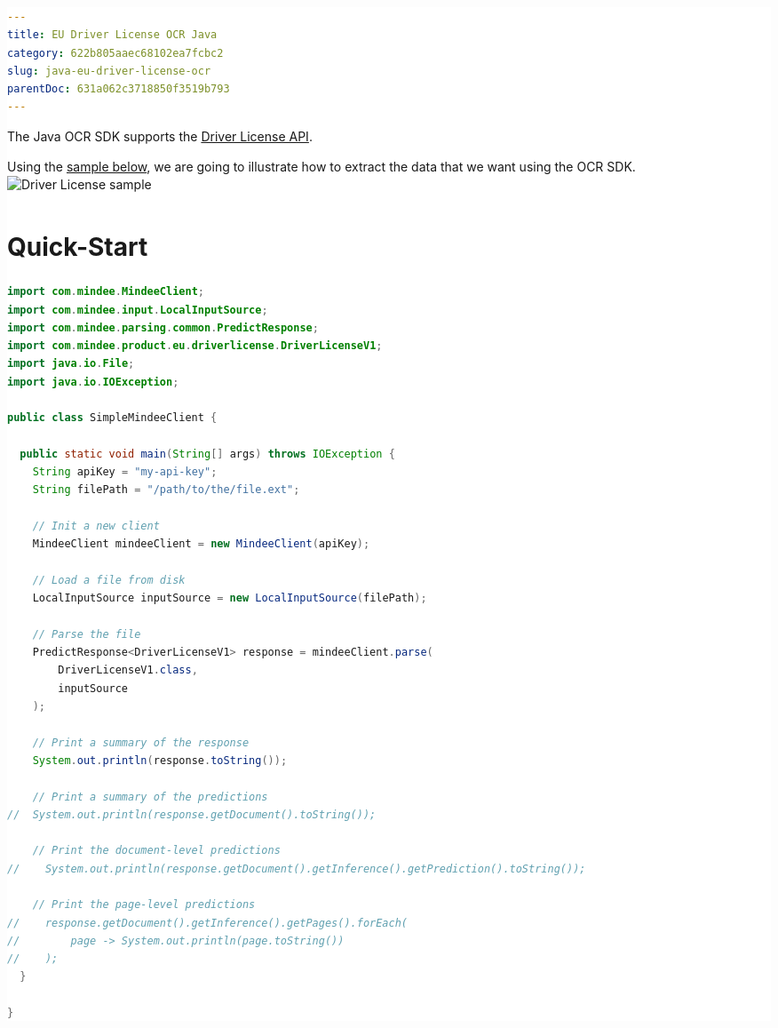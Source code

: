 ```yaml
---
title: EU Driver License OCR Java
category: 622b805aaec68102ea7fcbc2
slug: java-eu-driver-license-ocr
parentDoc: 631a062c3718850f3519b793
---
```

The Java OCR SDK supports the [Driver License API](https://platform.mindee.com/mindee/eu_driver_license).

Using the [sample below](https://github.com/mindee/client-lib-test-data/blob/main/products/eu_driver_license/default_sample.jpg), we are going to illustrate how to extract the data that we want using the OCR SDK.
![Driver License sample](https://github.com/mindee/client-lib-test-data/blob/main/products/eu_driver_license/default_sample.jpg?raw=true)

# Quick-Start
```java
import com.mindee.MindeeClient;
import com.mindee.input.LocalInputSource;
import com.mindee.parsing.common.PredictResponse;
import com.mindee.product.eu.driverlicense.DriverLicenseV1;
import java.io.File;
import java.io.IOException;

public class SimpleMindeeClient {

  public static void main(String[] args) throws IOException {
    String apiKey = "my-api-key";
    String filePath = "/path/to/the/file.ext";

    // Init a new client
    MindeeClient mindeeClient = new MindeeClient(apiKey);

    // Load a file from disk
    LocalInputSource inputSource = new LocalInputSource(filePath);

    // Parse the file
    PredictResponse<DriverLicenseV1> response = mindeeClient.parse(
        DriverLicenseV1.class,
        inputSource
    );

    // Print a summary of the response
    System.out.println(response.toString());

    // Print a summary of the predictions
//  System.out.println(response.getDocument().toString());

    // Print the document-level predictions
//    System.out.println(response.getDocument().getInference().getPrediction().toString());

    // Print the page-level predictions
//    response.getDocument().getInference().getPages().forEach(
//        page -> System.out.println(page.toString())
//    );
  }

}

```
